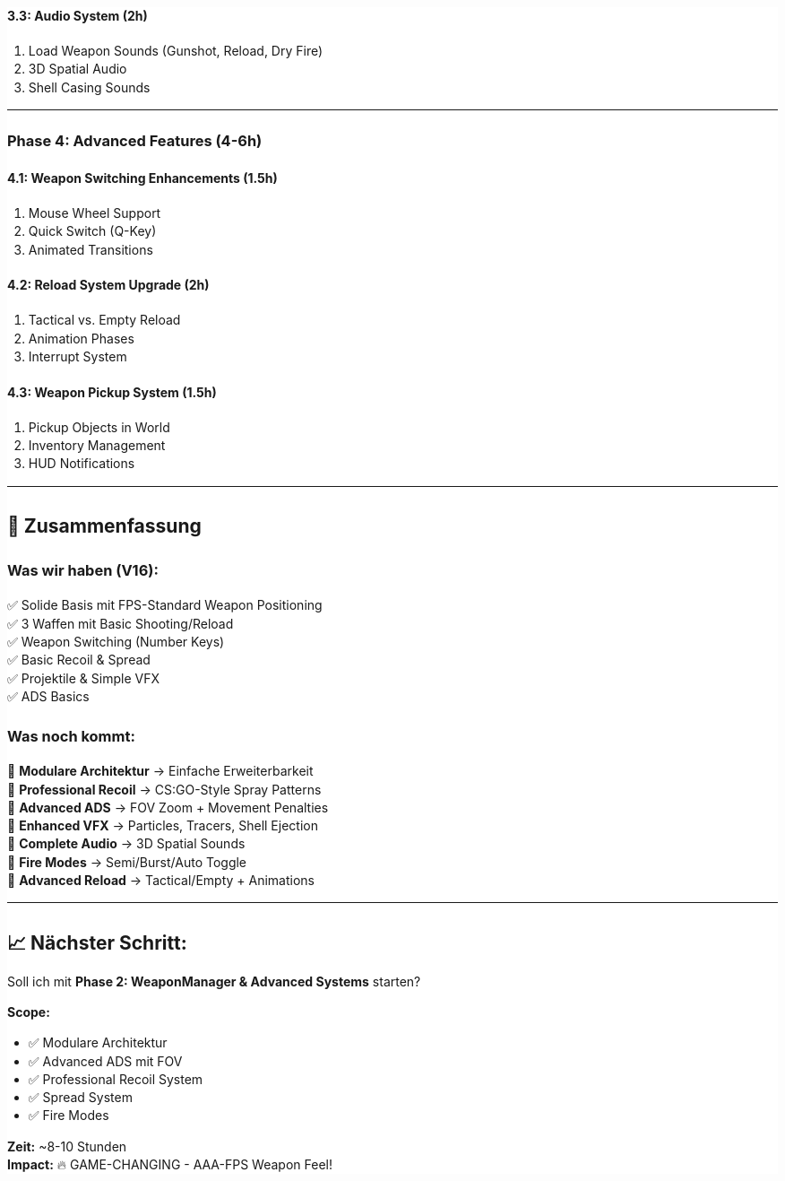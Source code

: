 #### **3.3: Audio System (2h)**
1. Load Weapon Sounds (Gunshot, Reload, Dry Fire)
2. 3D Spatial Audio
3. Shell Casing Sounds

---

### **Phase 4: Advanced Features (4-6h)**

#### **4.1: Weapon Switching Enhancements (1.5h)**
1. Mouse Wheel Support
2. Quick Switch (Q-Key)
3. Animated Transitions

#### **4.2: Reload System Upgrade (2h)**
1. Tactical vs. Empty Reload
2. Animation Phases
3. Interrupt System

#### **4.3: Weapon Pickup System (1.5h)**
1. Pickup Objects in World
2. Inventory Management
3. HUD Notifications

---

## 🎯 **Zusammenfassung**

### **Was wir haben (V16):**
✅ Solide Basis mit FPS-Standard Weapon Positioning  
✅ 3 Waffen mit Basic Shooting/Reload  
✅ Weapon Switching (Number Keys)  
✅ Basic Recoil & Spread  
✅ Projektile & Simple VFX  
✅ ADS Basics  

### **Was noch kommt:**
🚀 **Modulare Architektur** → Einfache Erweiterbarkeit  
🚀 **Professional Recoil** → CS:GO-Style Spray Patterns  
🚀 **Advanced ADS** → FOV Zoom + Movement Penalties  
🚀 **Enhanced VFX** → Particles, Tracers, Shell Ejection  
🚀 **Complete Audio** → 3D Spatial Sounds  
🚀 **Fire Modes** → Semi/Burst/Auto Toggle  
🚀 **Advanced Reload** → Tactical/Empty + Animations  

---

## 📈 **Nächster Schritt:**

Soll ich mit **Phase 2: WeaponManager & Advanced Systems** starten?

**Scope:**
- ✅ Modulare Architektur
- ✅ Advanced ADS mit FOV
- ✅ Professional Recoil System
- ✅ Spread System
- ✅ Fire Modes

**Zeit:** ~8-10 Stunden  
**Impact:** 🔥 GAME-CHANGING - AAA-FPS Weapon Feel!

